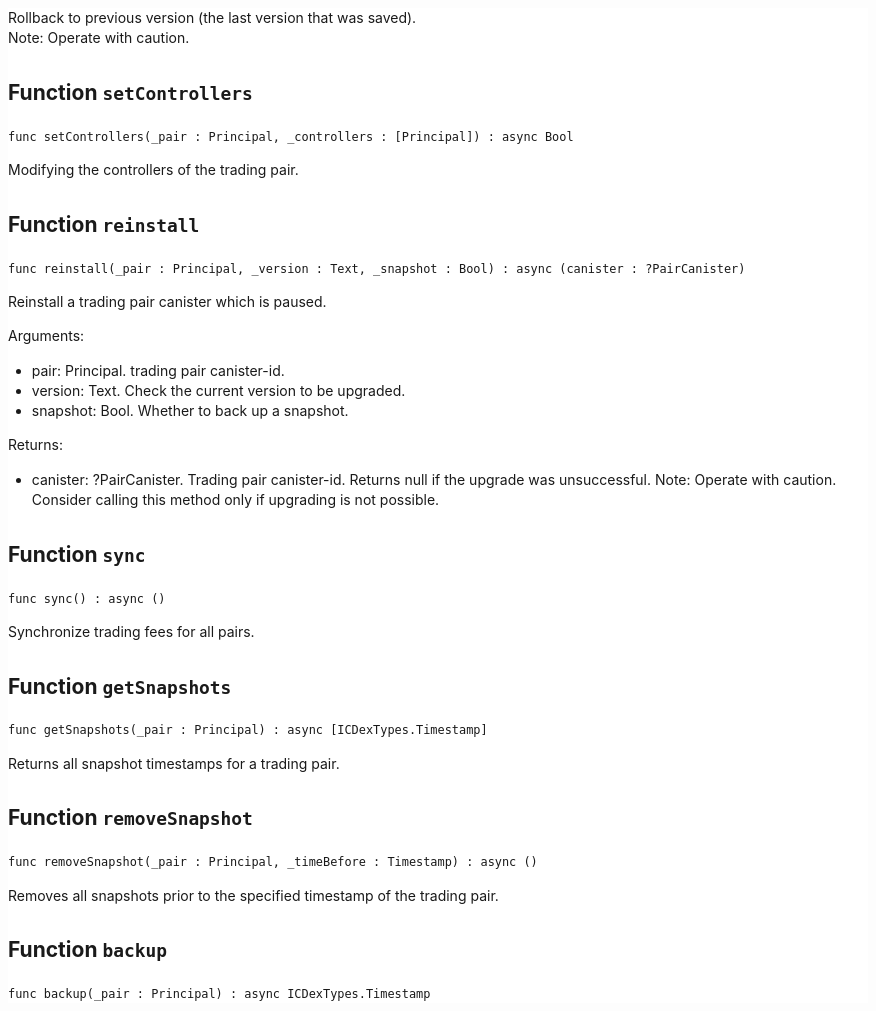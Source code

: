 Rollback to previous version (the last version that was saved).  
Note: Operate with caution.

## Function `setControllers`
``` motoko no-repl
func setControllers(_pair : Principal, _controllers : [Principal]) : async Bool
```

Modifying the controllers of the trading pair.

## Function `reinstall`
``` motoko no-repl
func reinstall(_pair : Principal, _version : Text, _snapshot : Bool) : async (canister : ?PairCanister)
```

Reinstall a trading pair canister which is paused.

Arguments:
- pair: Principal. trading pair canister-id.
- version: Text. Check the current version to be upgraded.
- snapshot: Bool. Whether to back up a snapshot.

Returns:
- canister: ?PairCanister. Trading pair canister-id. Returns null if the upgrade was unsuccessful.
Note: Operate with caution. Consider calling this method only if upgrading is not possible.

## Function `sync`
``` motoko no-repl
func sync() : async ()
```

Synchronize trading fees for all pairs.

## Function `getSnapshots`
``` motoko no-repl
func getSnapshots(_pair : Principal) : async [ICDexTypes.Timestamp]
```

Returns all snapshot timestamps for a trading pair.

## Function `removeSnapshot`
``` motoko no-repl
func removeSnapshot(_pair : Principal, _timeBefore : Timestamp) : async ()
```

Removes all snapshots prior to the specified timestamp of the trading pair.

## Function `backup`
``` motoko no-repl
func backup(_pair : Principal) : async ICDexTypes.Timestamp
```
